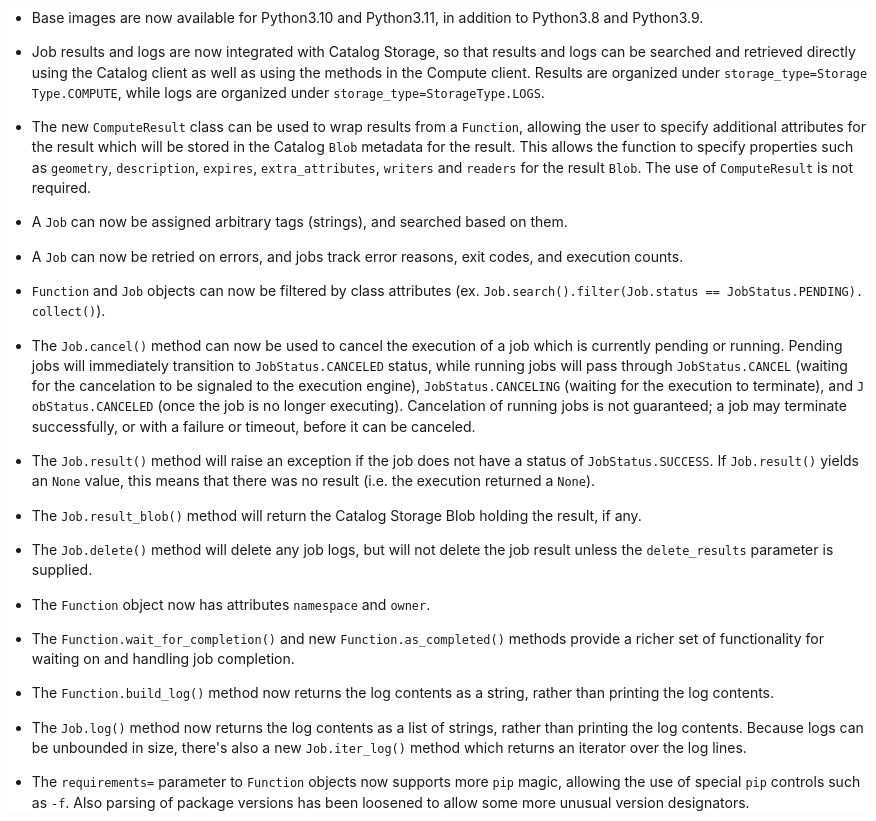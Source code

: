 - Base images are now available for Python3.10 and Python3.11, in addition to Python3.8 and Python3.9.

- Job results and logs are now integrated with Catalog Storage, so that results and logs can be
  searched and retrieved directly using the Catalog client as well as using the methods in the Compute
  client. Results are organized under `storage_type=StorageType.COMPUTE`, while logs are organized under
  `storage_type=StorageType.LOGS`.

- The new `ComputeResult` class can be used to wrap results from a `Function`, allowing the user to
  specify additional attributes for the result which will be stored in the Catalog `Blob` metadata for
  the result. This allows the function to specify properties such as `geometry`, `description`,
  `expires`, `extra_attributes`, `writers` and `readers` for the result `Blob`. The use of
  `ComputeResult` is not required.

- A `Job` can now be assigned arbitrary tags (strings), and searched based on them.

- A `Job` can now be retried on errors, and jobs track error reasons, exit codes, and execution counts.

- `Function` and `Job` objects can now be filtered by class attributes (ex. 
  `Job.search().filter(Job.status == JobStatus.PENDING).collect()`).

- The `Job.cancel()` method can now be used to cancel the execution of a job which is currently
  pending or running. Pending jobs will immediately transition to `JobStatus.CANCELED` status,
  while running jobs will pass through `JobStatus.CANCEL` (waiting for the cancelation to be
  signaled to the execution engine), `JobStatus.CANCELING` (waiting for the execution to terminate),
  and `JobStatus.CANCELED` (once the job is no longer executing). Cancelation of running jobs is
  not guaranteed; a job may terminate successfully, or with a failure or timeout, before it can
  be canceled.

- The `Job.result()` method will raise an exception if the job does not have a status of
  `JobStatus.SUCCESS`. If `Job.result()` yields an `None` value, this means that there was no
  result (i.e. the execution returned a `None`).

- The `Job.result_blob()` method will return the Catalog Storage Blob holding the result, if any.

- The `Job.delete()` method will delete any job logs, but will not delete the job result unless
  the `delete_results` parameter is supplied.
  
- The `Function` object now has attributes `namespace` and `owner`.

- The `Function.wait_for_completion()` and new `Function.as_completed()` methods provide a richer
  set of functionality for waiting on and handling job completion.

- The `Function.build_log()` method now returns the log contents as a string, rather than printing
  the log contents.

- The `Job.log()` method now returns the log contents as a list of strings, rather than printing the log
  contents. Because logs can be unbounded in size, there's also a new `Job.iter_log()` method which returns
  an iterator over the log lines.
  
- The `requirements=` parameter to `Function` objects now supports more `pip` magic, allowing the use
  of special `pip` controls such as `-f`. Also parsing of package versions has been loosened to allow
  some more unusual version designators.
